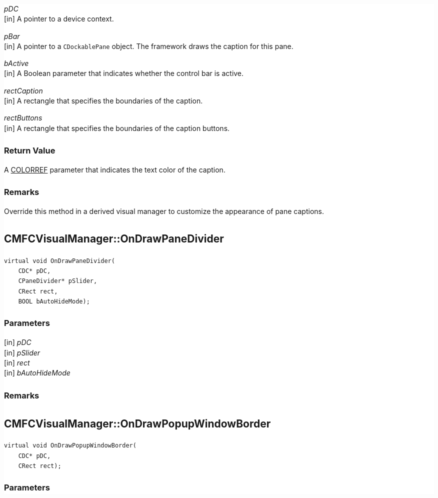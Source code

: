 *pDC*<br/>
[in] A pointer to a device context.

*pBar*<br/>
[in] A pointer to a `CDockablePane` object. The framework draws the caption for this pane.

*bActive*<br/>
[in] A Boolean parameter that indicates whether the control bar is active.

*rectCaption*<br/>
[in] A rectangle that specifies the boundaries of the caption.

*rectButtons*<br/>
[in] A rectangle that specifies the boundaries of the caption buttons.

### Return Value

A [COLORREF](/windows/win32/gdi/colorref) parameter that indicates the text color of the caption.

### Remarks

Override this method in a derived visual manager to customize the appearance of pane captions.

##  <a name="ondrawpanedivider"></a>  CMFCVisualManager::OnDrawPaneDivider

```
virtual void OnDrawPaneDivider(
    CDC* pDC,
    CPaneDivider* pSlider,
    CRect rect,
    BOOL bAutoHideMode);
```

### Parameters

[in] *pDC*<br/>
[in] *pSlider*<br/>
[in] *rect*<br/>
[in] *bAutoHideMode*<br/>

### Remarks

##  <a name="ondrawpopupwindowborder"></a>  CMFCVisualManager::OnDrawPopupWindowBorder

```
virtual void OnDrawPopupWindowBorder(
    CDC* pDC,
    CRect rect);
```

### Parameters
